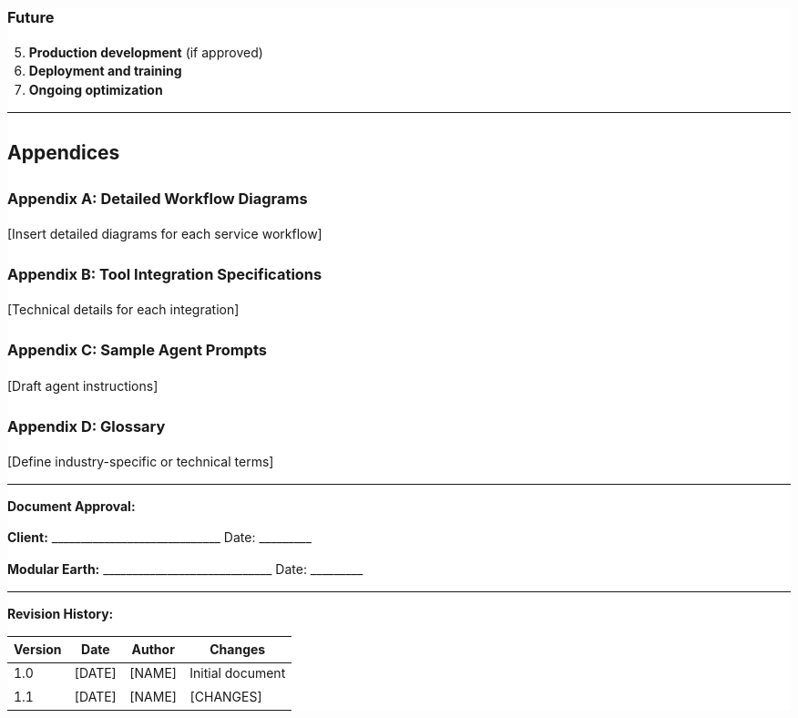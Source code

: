 ### Future

5. **Production development** (if approved)
6. **Deployment and training**
7. **Ongoing optimization**

---

## Appendices

### Appendix A: Detailed Workflow Diagrams
[Insert detailed diagrams for each service workflow]

### Appendix B: Tool Integration Specifications
[Technical details for each integration]

### Appendix C: Sample Agent Prompts
[Draft agent instructions]

### Appendix D: Glossary
[Define industry-specific or technical terms]

---

**Document Approval:**

**Client:** _____________________________ Date: _________

**Modular Earth:** _____________________________ Date: _________

---

**Revision History:**

| Version | Date | Author | Changes |
|---------|------|--------|---------|
| 1.0 | [DATE] | [NAME] | Initial document |
| 1.1 | [DATE] | [NAME] | [CHANGES] |
